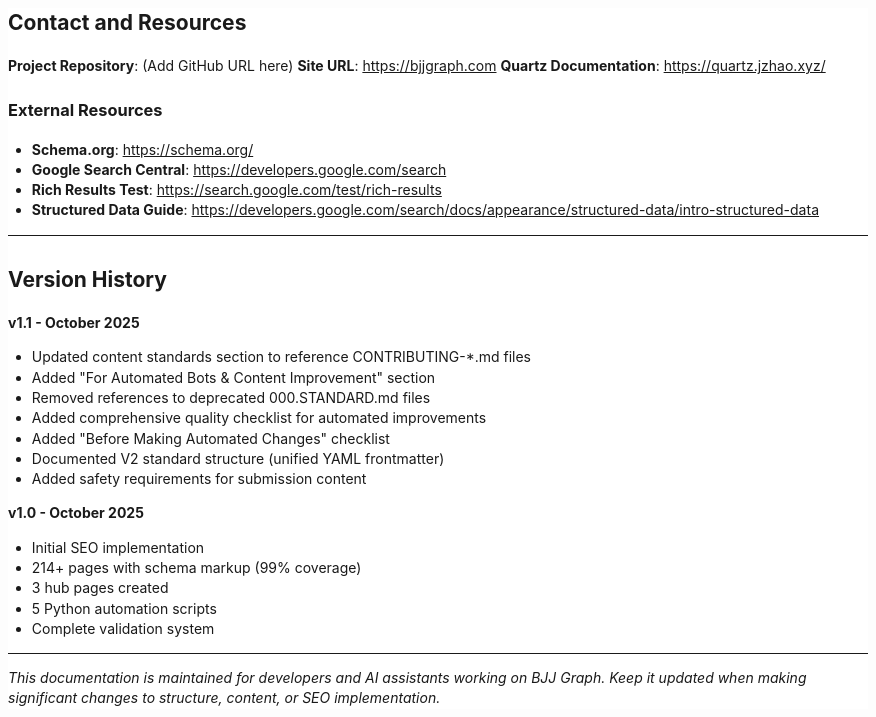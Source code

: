 
## Contact and Resources

**Project Repository**: (Add GitHub URL here)
**Site URL**: https://bjjgraph.com
**Quartz Documentation**: https://quartz.jzhao.xyz/

### External Resources
- **Schema.org**: https://schema.org/
- **Google Search Central**: https://developers.google.com/search
- **Rich Results Test**: https://search.google.com/test/rich-results
- **Structured Data Guide**: https://developers.google.com/search/docs/appearance/structured-data/intro-structured-data

---

## Version History

**v1.1 - October 2025**
- Updated content standards section to reference CONTRIBUTING-*.md files
- Added "For Automated Bots & Content Improvement" section
- Removed references to deprecated 000.STANDARD.md files
- Added comprehensive quality checklist for automated improvements
- Added "Before Making Automated Changes" checklist
- Documented V2 standard structure (unified YAML frontmatter)
- Added safety requirements for submission content

**v1.0 - October 2025**
- Initial SEO implementation
- 214+ pages with schema markup (99% coverage)
- 3 hub pages created
- 5 Python automation scripts
- Complete validation system

---

*This documentation is maintained for developers and AI assistants working on BJJ Graph. Keep it updated when making significant changes to structure, content, or SEO implementation.*
